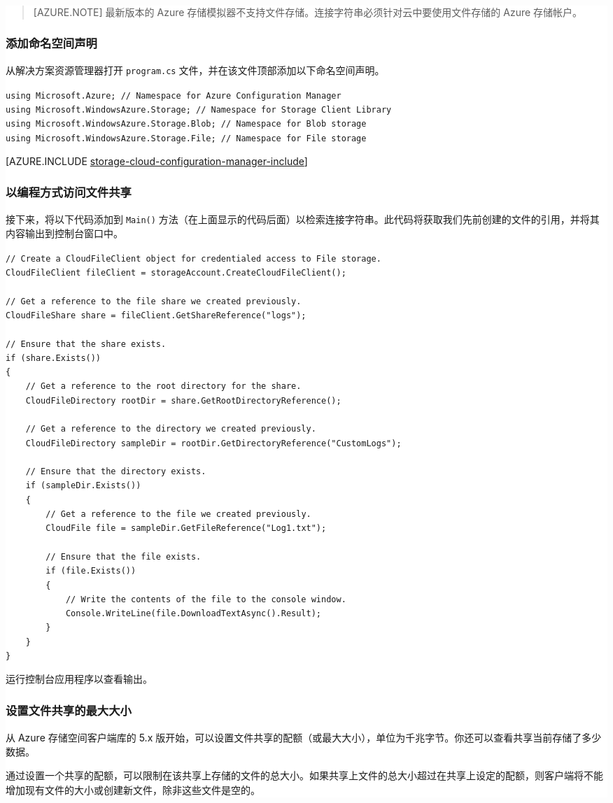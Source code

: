 
> [AZURE.NOTE] 最新版本的 Azure 存储模拟器不支持文件存储。连接字符串必须针对云中要使用文件存储的 Azure 存储帐户。

### 添加命名空间声明

从解决方案资源管理器打开 `program.cs` 文件，并在该文件顶部添加以下命名空间声明。

	using Microsoft.Azure; // Namespace for Azure Configuration Manager
	using Microsoft.WindowsAzure.Storage; // Namespace for Storage Client Library
	using Microsoft.WindowsAzure.Storage.Blob; // Namespace for Blob storage
	using Microsoft.WindowsAzure.Storage.File; // Namespace for File storage

[AZURE.INCLUDE [storage-cloud-configuration-manager-include](../../includes/storage-cloud-configuration-manager-include.md)]

### 以编程方式访问文件共享

接下来，将以下代码添加到 `Main()` 方法（在上面显示的代码后面）以检索连接字符串。此代码将获取我们先前创建的文件的引用，并将其内容输出到控制台窗口中。

	// Create a CloudFileClient object for credentialed access to File storage.
	CloudFileClient fileClient = storageAccount.CreateCloudFileClient();

	// Get a reference to the file share we created previously.
	CloudFileShare share = fileClient.GetShareReference("logs");

	// Ensure that the share exists.
	if (share.Exists())
	{
	    // Get a reference to the root directory for the share.
	    CloudFileDirectory rootDir = share.GetRootDirectoryReference();

	    // Get a reference to the directory we created previously.
	    CloudFileDirectory sampleDir = rootDir.GetDirectoryReference("CustomLogs");

	    // Ensure that the directory exists.
	    if (sampleDir.Exists())
	    {
	        // Get a reference to the file we created previously.
	        CloudFile file = sampleDir.GetFileReference("Log1.txt");

	        // Ensure that the file exists.
	        if (file.Exists())
	        {
	            // Write the contents of the file to the console window.
	            Console.WriteLine(file.DownloadTextAsync().Result);
	        }
	    }
	}

运行控制台应用程序以查看输出。

### 设置文件共享的最大大小

从 Azure 存储空间客户端库的 5.x 版开始，可以设置文件共享的配额（或最大大小），单位为千兆字节。你还可以查看共享当前存储了多少数据。

通过设置一个共享的配额，可以限制在该共享上存储的文件的总大小。如果共享上文件的总大小超过在共享上设定的配额，则客户端将不能增加现有文件的大小或创建新文件，除非这些文件是空的。
